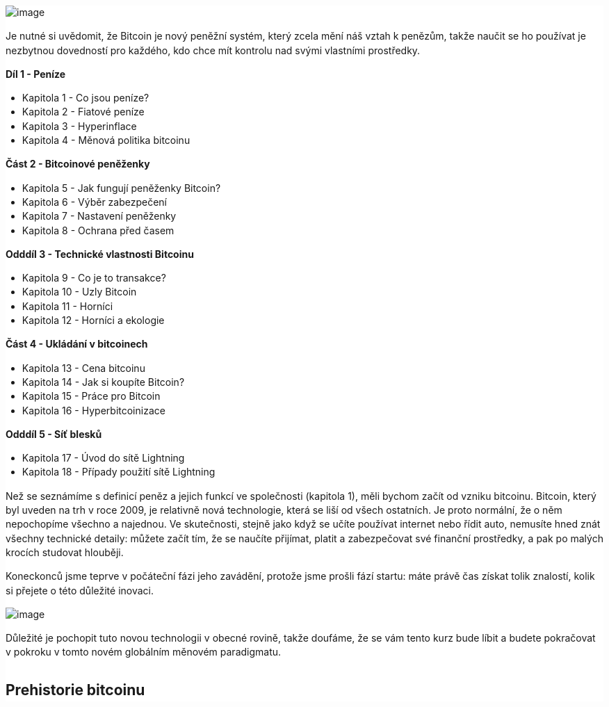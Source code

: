 ![image](assets/en/01.webp)

Je nutné si uvědomit, že Bitcoin je nový peněžní systém, který zcela mění náš vztah k penězům, takže naučit se ho používat je nezbytnou dovedností pro každého, kdo chce mít kontrolu nad svými vlastními prostředky.

**Díl 1 - Peníze**

- Kapitola 1 - Co jsou peníze?
- Kapitola 2 - Fiatové peníze
- Kapitola 3 - Hyperinflace
- Kapitola 4 - Měnová politika bitcoinu

**Část 2 - Bitcoinové peněženky**

- Kapitola 5 - Jak fungují peněženky Bitcoin?
- Kapitola 6 - Výběr zabezpečení
- Kapitola 7 - Nastavení peněženky
- Kapitola 8 - Ochrana před časem

**Odddíl 3 - Technické vlastnosti Bitcoinu**

- Kapitola 9 - Co je to transakce?
- Kapitola 10 - Uzly Bitcoin
- Kapitola 11 - Horníci
- Kapitola 12 - Horníci a ekologie

**Část 4 - Ukládání v bitcoinech**

- Kapitola 13 - Cena bitcoinu
- Kapitola 14 - Jak si koupíte Bitcoin?
- Kapitola 15 - Práce pro Bitcoin
- Kapitola 16 - Hyperbitcoinizace

**Odddíl 5 - Síť blesků**

- Kapitola 17 - Úvod do sítě Lightning
- Kapitola 18 - Případy použití sítě Lightning

Než se seznámíme s definicí peněz a jejich funkcí ve společnosti (kapitola 1), měli bychom začít od vzniku bitcoinu. Bitcoin, který byl uveden na trh v roce 2009, je relativně nová technologie, která se liší od všech ostatních. Je proto normální, že o něm nepochopíme všechno a najednou. Ve skutečnosti, stejně jako když se učíte používat internet nebo řídit auto, nemusíte hned znát všechny technické detaily: můžete začít tím, že se naučíte přijímat, platit a zabezpečovat své finanční prostředky, a pak po malých krocích studovat hlouběji.

Koneckonců jsme teprve v počáteční fázi jeho zavádění, protože jsme prošli fází startu: máte právě čas získat tolik znalostí, kolik si přejete o této důležité inovaci.

![image](assets/en/02.webp)

Důležité je pochopit tuto novou technologii v obecné rovině, takže doufáme, že se vám tento kurz bude líbit a budete pokračovat v pokroku v tomto novém globálním měnovém paradigmatu.

## Prehistorie bitcoinu
